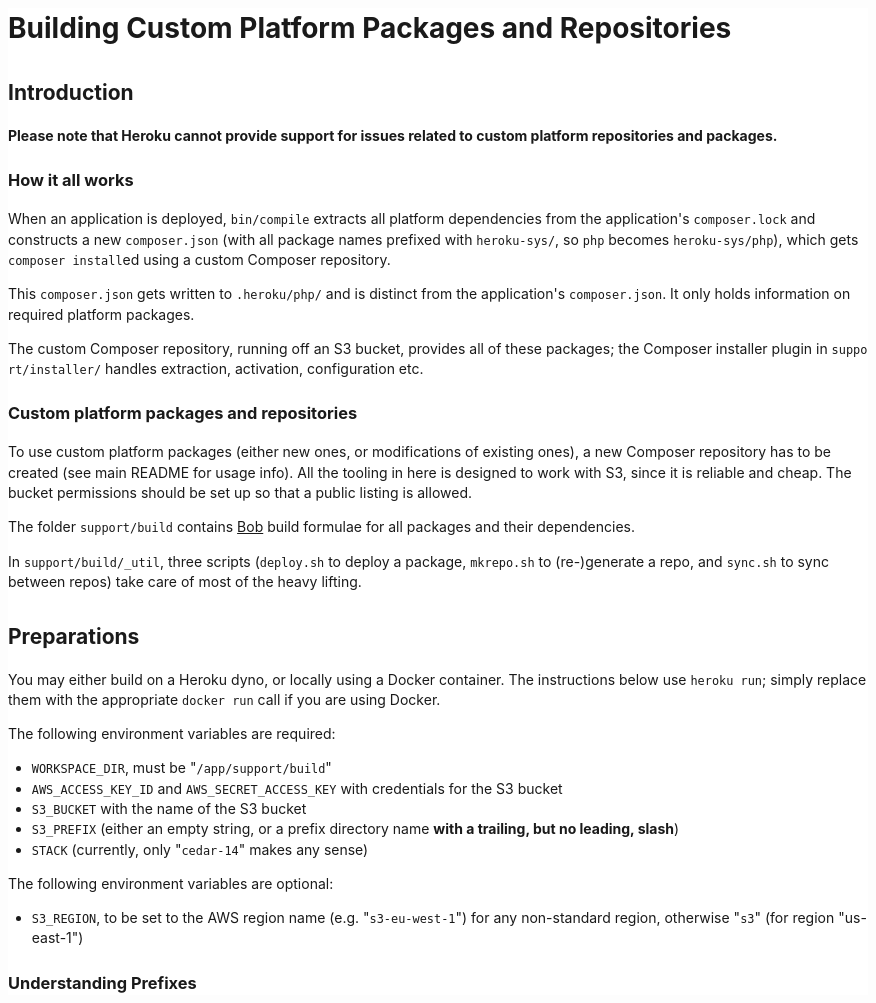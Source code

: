 # Building Custom Platform Packages and Repositories

## Introduction

**Please note that Heroku cannot provide support for issues related to custom platform repositories and packages.**

### How it all works

When an application is deployed, `bin/compile` extracts all platform dependencies from the application's `composer.lock` and constructs a new `composer.json` (with all package names prefixed with `heroku-sys/`, so `php` becomes `heroku-sys/php`), which gets `composer install`ed using a custom Composer repository.

This `composer.json` gets written to `.heroku/php/` and is distinct from the application's `composer.json`. It only holds information on required platform packages.

The custom Composer repository, running off an S3 bucket, provides all of these packages; the Composer installer plugin in `support/installer/` handles extraction, activation, configuration etc.

### Custom platform packages and repositories

To use custom platform packages (either new ones, or modifications of existing ones), a new Composer repository has to be created (see main README for usage info). All the tooling in here is designed to work with S3, since it is reliable and cheap. The bucket permissions should be set up so that a public listing is allowed.

The folder `support/build` contains [Bob](http://github.com/kennethreitz/bob-builder) build formulae for all packages and their dependencies.

In `support/build/_util`, three scripts (`deploy.sh` to deploy a package, `mkrepo.sh` to (re-)generate a repo, and `sync.sh` to sync between repos) take care of most of the heavy lifting.

## Preparations

You may either build on a Heroku dyno, or locally using a Docker container. The instructions below use `heroku run`; simply replace them with the appropriate `docker run` call if you are using Docker.

The following environment variables are required:

- `WORKSPACE_DIR`, must be "`/app/support/build`"
- `AWS_ACCESS_KEY_ID` and `AWS_SECRET_ACCESS_KEY` with credentials for the S3 bucket
- `S3_BUCKET` with the name of the S3 bucket
- `S3_PREFIX` (either an empty string, or a prefix directory name **with a trailing, but no leading, slash**)
- `STACK` (currently, only "`cedar-14`" makes any sense)

The following environment variables are optional:

- `S3_REGION`, to be set to the AWS region name (e.g. "`s3-eu-west-1`") for any non-standard region, otherwise "`s3`" (for region "us-east-1")

### Understanding Prefixes

